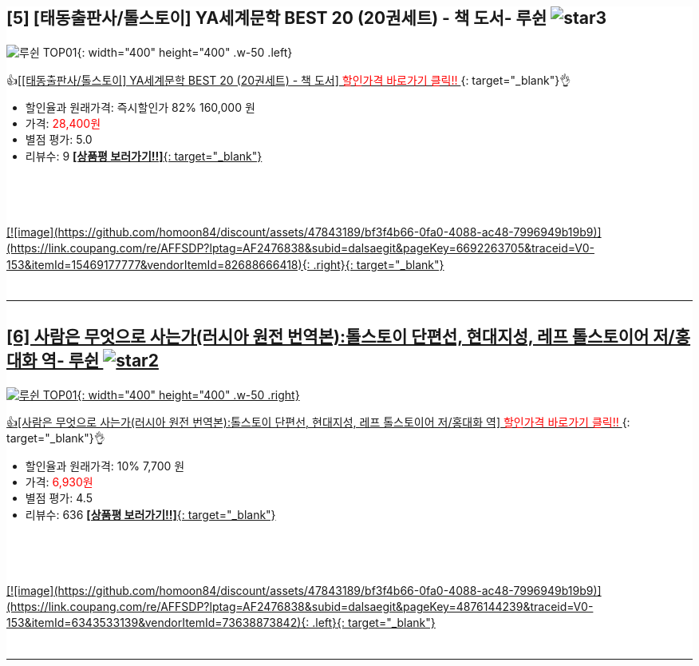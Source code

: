 
        
       
## [5] [태동출판사/톨스토이] YA세계문학 BEST 20 (20권세트) - 책 도서- 루쉰  <img width="81" alt="star3" src="https://user-images.githubusercontent.com/78655692/151471989-9e21d7a8-a7b6-44b0-b598-2bb204b56b00.png">

![루쉰 TOP01](https://thumbnail9.coupangcdn.com/thumbnails/remote/230x230ex/image/vendor_inventory/7fd7/3ad52c1fba3395a13d0dee6e5c0b6e08bf275604a7d0f9ec750782cc2527.jpg){: width="400" height="400" .w-50 .left}


👍<a href="https://link.coupang.com/re/AFFSDP?lptag=AF2476838&subid=dalsaegit&pageKey=6692263705&traceid=V0-153&itemId=15469177777&vendorItemId=82688666418">[[태동출판사/톨스토이] YA세계문학 BEST 20 (20권세트) - 책 도서]<font color=red> 할인가격 바로가기 클릭!! </font></a>{: target="_blank"}👌
<br>
- 할인율과 원래가격: 즉시할인가 82%  160,000   원
- 가격: <span style='color:red'>28,400원</span>
- 별점 평가: 5.0
- 리뷰수: 9 <a href="https://link.coupang.com/re/AFFSDP?lptag=AF2476838&subid=dalsaegit&pageKey=6692263705&traceid=V0-153&itemId=15469177777&vendorItemId=82688666418"> <strong>[상품평 보러가기!!]</strong>{: target="_blank"}
<br>
<br>
<br>
[![image](https://github.com/homoon84/discount/assets/47843189/bf3f4b66-0fa0-4088-ac48-7996949b19b9)](https://link.coupang.com/re/AFFSDP?lptag=AF2476838&subid=dalsaegit&pageKey=6692263705&traceid=V0-153&itemId=15469177777&vendorItemId=82688666418){: .right}{: target="_blank"}
<br>
<br>

---

        
       
## [6] 사람은 무엇으로 사는가(러시아 원전 번역본):톨스토이 단편선, 현대지성, 레프 톨스토이어 저/홍대화 역- 루쉰  <img width="81" alt="star2" src="https://user-images.githubusercontent.com/78655692/151471960-29c5febe-c509-4c6d-99f4-a2203eb193c5.png">

![루쉰 TOP01](https://thumbnail7.coupangcdn.com/thumbnails/remote/230x230ex/image/retail/images/2021/01/26/16/0/9c2b3338-ef9d-43b3-a1c0-20154bd74990.jpg){: width="400" height="400" .w-50 .right}


👍<a href="https://link.coupang.com/re/AFFSDP?lptag=AF2476838&subid=dalsaegit&pageKey=4876144239&traceid=V0-153&itemId=6343533139&vendorItemId=73638873842">[사람은 무엇으로 사는가(러시아 원전 번역본):톨스토이 단편선, 현대지성, 레프 톨스토이어 저/홍대화 역]<font color=red> 할인가격 바로가기 클릭!! </font></a>{: target="_blank"}👌
<br>
- 할인율과 원래가격: 10%  7,700   원
- 가격: <span style='color:red'>6,930원</span>
- 별점 평가: 4.5
- 리뷰수: 636 <a href="https://link.coupang.com/re/AFFSDP?lptag=AF2476838&subid=dalsaegit&pageKey=4876144239&traceid=V0-153&itemId=6343533139&vendorItemId=73638873842"> <strong>[상품평 보러가기!!]</strong>{: target="_blank"}
<br>
<br>
<br>
[![image](https://github.com/homoon84/discount/assets/47843189/bf3f4b66-0fa0-4088-ac48-7996949b19b9)](https://link.coupang.com/re/AFFSDP?lptag=AF2476838&subid=dalsaegit&pageKey=4876144239&traceid=V0-153&itemId=6343533139&vendorItemId=73638873842){: .left}{: target="_blank"}
<br>
<br>

---